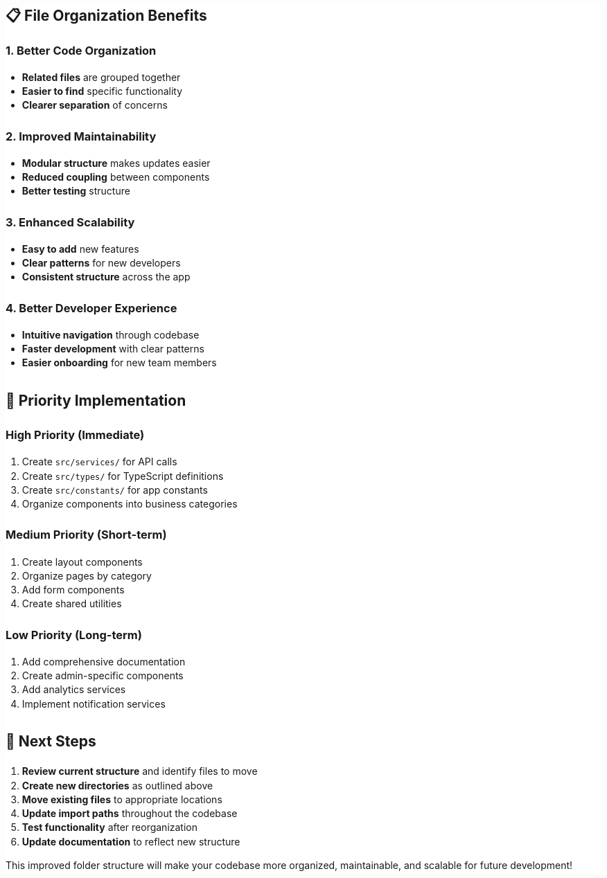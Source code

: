 ## 📋 **File Organization Benefits**

### **1. Better Code Organization**
- **Related files** are grouped together
- **Easier to find** specific functionality
- **Clearer separation** of concerns

### **2. Improved Maintainability**
- **Modular structure** makes updates easier
- **Reduced coupling** between components
- **Better testing** structure

### **3. Enhanced Scalability**
- **Easy to add** new features
- **Clear patterns** for new developers
- **Consistent structure** across the app

### **4. Better Developer Experience**
- **Intuitive navigation** through codebase
- **Faster development** with clear patterns
- **Easier onboarding** for new team members

## 🎯 **Priority Implementation**

### **High Priority (Immediate)**
1. Create `src/services/` for API calls
2. Create `src/types/` for TypeScript definitions
3. Create `src/constants/` for app constants
4. Organize components into business categories

### **Medium Priority (Short-term)**
1. Create layout components
2. Organize pages by category
3. Add form components
4. Create shared utilities

### **Low Priority (Long-term)**
1. Add comprehensive documentation
2. Create admin-specific components
3. Add analytics services
4. Implement notification services

## 📝 **Next Steps**

1. **Review current structure** and identify files to move
2. **Create new directories** as outlined above
3. **Move existing files** to appropriate locations
4. **Update import paths** throughout the codebase
5. **Test functionality** after reorganization
6. **Update documentation** to reflect new structure

This improved folder structure will make your codebase more organized, maintainable, and scalable for future development! 